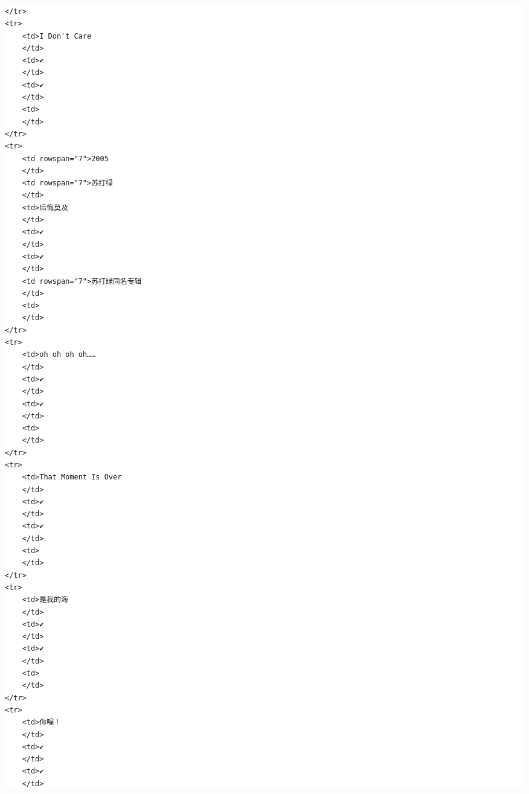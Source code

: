     </tr>
    <tr>
        <td>I Don't Care
        </td>
        <td>✔️
        </td>
        <td>✔️
        </td>
        <td>
        </td>
    </tr>
    <tr>
        <td rowspan="7">2005
        </td>
        <td rowspan="7">苏打绿
        </td>
        <td>后悔莫及
        </td>
        <td>✔️
        </td>
        <td>✔️
        </td>
        <td rowspan="7">苏打绿同名专辑
        </td>
        <td>
        </td>
    </tr>
    <tr>
        <td>oh oh oh oh……
        </td>
        <td>✔️
        </td>
        <td>✔️
        </td>
        <td>
        </td>
    </tr>
    <tr>
        <td>That Moment Is Over
        </td>
        <td>✔️
        </td>
        <td>✔️
        </td>
        <td>
        </td>
    </tr>
    <tr>
        <td>是我的海
        </td>
        <td>✔️
        </td>
        <td>✔️
        </td>
        <td>
        </td>
    </tr>
    <tr>
        <td>你喔！
        </td>
        <td>✔️
        </td>
        <td>✔️
        </td>